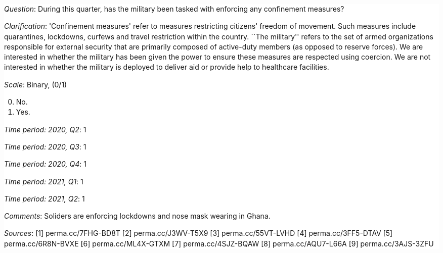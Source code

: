 *Question*: During this quarter, has the military been tasked with enforcing any confinement measures?

 

*Clarification*: 'Confinement measures' refer to measures restricting citizens' freedom of movement. Such measures include  quarantines, lockdowns, curfews and  travel restriction within the country. ``The military'' refers to the set of armed organizations responsible for external security that are primarily composed of active-duty members (as opposed to reserve forces). We are interested in whether the military has been given the power to ensure these measures are respected using coercion. We are not interested in whether the military is deployed to deliver aid or provide help to healthcare facilities.

 

*Scale*: Binary, (0/1) 

 0. No. 
 1. Yes.

 
*Time period: 2020, Q2*: 1

 
*Time period: 2020, Q3*: 1

 
*Time period: 2020, Q4*: 1

 
*Time period: 2021, Q1*: 1

 
*Time period: 2021, Q2*: 1

 

*Comments*:
 Soliders are enforcing lockdowns and nose mask wearing in Ghana. 

*Sources*:
 [1]
perma.cc/7FHG-BD8T
[2]
perma.cc/J3WV-T5X9
[3]
perma.cc/55VT-LVHD
[4]
perma.cc/3FF5-DTAV
[5]
perma.cc/6R8N-BVXE
[6]
perma.cc/ML4X-GTXM
[7]
perma.cc/4SJZ-BQAW
[8]
perma.cc/AQU7-L66A
[9]
perma.cc/3AJS-3ZFU
